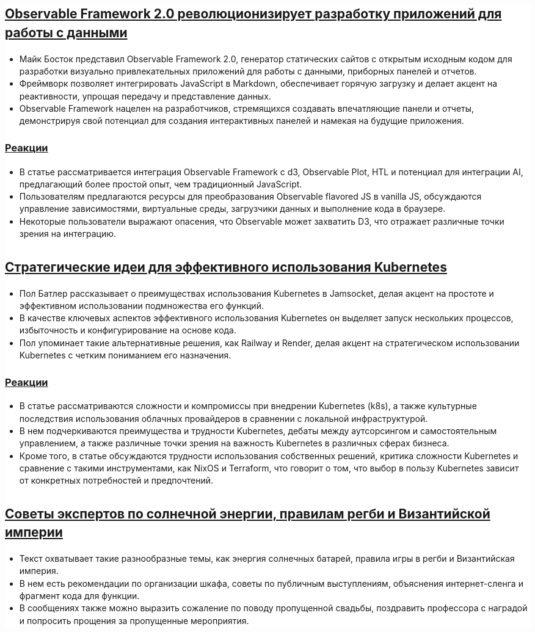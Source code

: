 ## [Observable Framework 2.0 революционизирует разработку приложений для работы с данными](https://simonwillison.net/2024/Mar/3/interesting-ideas-in-observable-framework/)

- Майк Босток представил Observable Framework 2.0, генератор статических сайтов с открытым исходным кодом для разработки визуально привлекательных приложений для работы с данными, приборных панелей и отчетов.
- Фреймворк позволяет интегрировать JavaScript в Markdown, обеспечивает горячую загрузку и делает акцент на реактивности, упрощая передачу и представление данных.
- Observable Framework нацелен на разработчиков, стремящихся создавать впечатляющие панели и отчеты, демонстрируя свой потенциал для создания интерактивных панелей и намекая на будущие приложения.

### [Реакции](https://news.ycombinator.com/item?id=39582745)

- В статье рассматривается интеграция Observable Framework с d3, Observable Plot, HTL и потенциал для интеграции AI, предлагающий более простой опыт, чем традиционный JavaScript.
- Пользователям предлагаются ресурсы для преобразования Observable flavored JS в vanilla JS, обсуждаются управление зависимостями, виртуальные среды, загрузчики данных и выполнение кода в браузере.
- Некоторые пользователи выражают опасения, что Observable может захватить D3, что отражает различные точки зрения на интеграцию.

## [Стратегические идеи для эффективного использования Kubernetes](https://paulbutler.org/2024/the-haters-guide-to-kubernetes/)

- Пол Батлер рассказывает о преимуществах использования Kubernetes в Jamsocket, делая акцент на простоте и эффективном использовании подмножества его функций.
- В качестве ключевых аспектов эффективного использования Kubernetes он выделяет запуск нескольких процессов, избыточность и конфигурирование на основе кода.
- Пол упоминает такие альтернативные решения, как Railway и Render, делая акцент на стратегическом использовании Kubernetes с четким пониманием его назначения.

### [Реакции](https://news.ycombinator.com/item?id=39581976)

- В статье рассматриваются сложности и компромиссы при внедрении Kubernetes (k8s), а также культурные последствия использования облачных провайдеров в сравнении с локальной инфраструктурой.
- В нем подчеркиваются преимущества и трудности Kubernetes, дебаты между аутсорсингом и самостоятельным управлением, а также различные точки зрения на важность Kubernetes в различных сферах бизнеса.
- Кроме того, в статье обсуждаются трудности использования собственных решений, критика сложности Kubernetes и сравнение с такими инструментами, как NixOS и Terraform, что говорит о том, что выбор в пользу Kubernetes зависит от конкретных потребностей и предпочтений.

## [Советы экспертов по солнечной энергии, правилам регби и Византийской империи](https://gemini.google.com/share/238032386438?hl=en)

- Текст охватывает такие разнообразные темы, как энергия солнечных батарей, правила игры в регби и Византийская империя.
- В нем есть рекомендации по организации шкафа, советы по публичным выступлениям, объяснения интернет-сленга и фрагмент кода для функции.
- В сообщениях также можно выразить сожаление по поводу пропущенной свадьбы, поздравить профессора с наградой и попросить прощения за пропущенные мероприятия.
